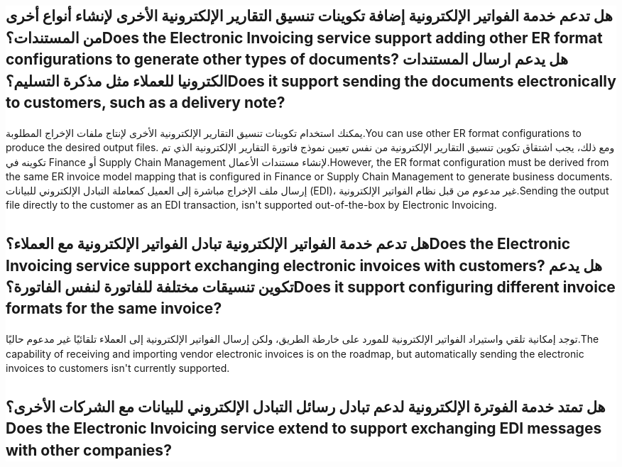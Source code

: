 ## <a name="does-the-electronic-invoicing-service-support-adding-other-er-format-configurations-to-generate-other-types-of-documents-does-it-support-sending-the-documents-electronically-to-customers-such-as-a-delivery-note"></a><span data-ttu-id="d2ab1-175">هل تدعم خدمة الفواتير الإلكترونية إضافة تكوينات تنسيق التقارير الإلكترونية الأخرى لإنشاء أنواع أخرى من المستندات؟</span><span class="sxs-lookup"><span data-stu-id="d2ab1-175">Does the Electronic Invoicing service support adding other ER format configurations to generate other types of documents?</span></span> <span data-ttu-id="d2ab1-176">هل يدعم ارسال المستندات الكترونيا للعملاء مثل مذكرة التسليم؟</span><span class="sxs-lookup"><span data-stu-id="d2ab1-176">Does it support sending the documents electronically to customers, such as a delivery note?</span></span>

<span data-ttu-id="d2ab1-177">يمكنك استخدام تكوينات تنسيق التقارير الإلكترونية الأخرى لإنتاج ملفات الإخراج المطلوبة.</span><span class="sxs-lookup"><span data-stu-id="d2ab1-177">You can use other ER format configurations to produce the desired output files.</span></span> <span data-ttu-id="d2ab1-178">ومع ذلك، يجب اشتقاق تكوين تنسيق التقارير الإلكترونية من نفس تعيين نموذج فاتورة التقارير الإلكترونية الذي تم تكوينه في Finance أو Supply Chain Management لإنشاء مستندات الأعمال.</span><span class="sxs-lookup"><span data-stu-id="d2ab1-178">However, the ER format configuration must be derived from the same ER invoice model mapping that is configured in Finance or Supply Chain Management to generate business documents.</span></span> <span data-ttu-id="d2ab1-179">إرسال ملف الإخراج مباشرة إلى العميل كمعاملة التبادل الإلكتروني للبيانات (EDI)، غير مدعوم من قبل نظام الفواتير الإلكترونية.</span><span class="sxs-lookup"><span data-stu-id="d2ab1-179">Sending the output file directly to the customer as an EDI transaction, isn't supported out-of-the-box by Electronic Invoicing.</span></span>

## <a name="does-the-electronic-invoicing-service-support-exchanging-electronic-invoices-with-customers-does-it-support-configuring-different-invoice-formats-for-the-same-invoice"></a><span data-ttu-id="d2ab1-180">هل تدعم خدمة الفواتير الإلكترونية تبادل الفواتير الإلكترونية مع العملاء؟</span><span class="sxs-lookup"><span data-stu-id="d2ab1-180">Does the Electronic Invoicing service support exchanging electronic invoices with customers?</span></span> <span data-ttu-id="d2ab1-181">هل يدعم تكوين تنسيقات مختلفة للفاتورة لنفس الفاتورة؟</span><span class="sxs-lookup"><span data-stu-id="d2ab1-181">Does it support configuring different invoice formats for the same invoice?</span></span>

<span data-ttu-id="d2ab1-182">توجد إمكانية تلقي واستيراد الفواتير الإلكترونية للمورد على خارطة الطريق، ولكن إرسال الفواتير الإلكترونية إلى العملاء تلقائيًا غير مدعوم حاليًا.</span><span class="sxs-lookup"><span data-stu-id="d2ab1-182">The capability of receiving and importing vendor electronic invoices is on the roadmap, but automatically sending the electronic invoices to customers isn't currently supported.</span></span>

## <a name="does-the-electronic-invoicing-service-extend-to-support-exchanging-edi-messages-with-other-companies"></a><span data-ttu-id="d2ab1-183">هل تمتد خدمة الفوترة الإلكترونية لدعم تبادل رسائل التبادل الإلكتروني للبيانات مع الشركات الأخرى؟</span><span class="sxs-lookup"><span data-stu-id="d2ab1-183">Does the Electronic Invoicing service extend to support exchanging EDI messages with other companies?</span></span>
